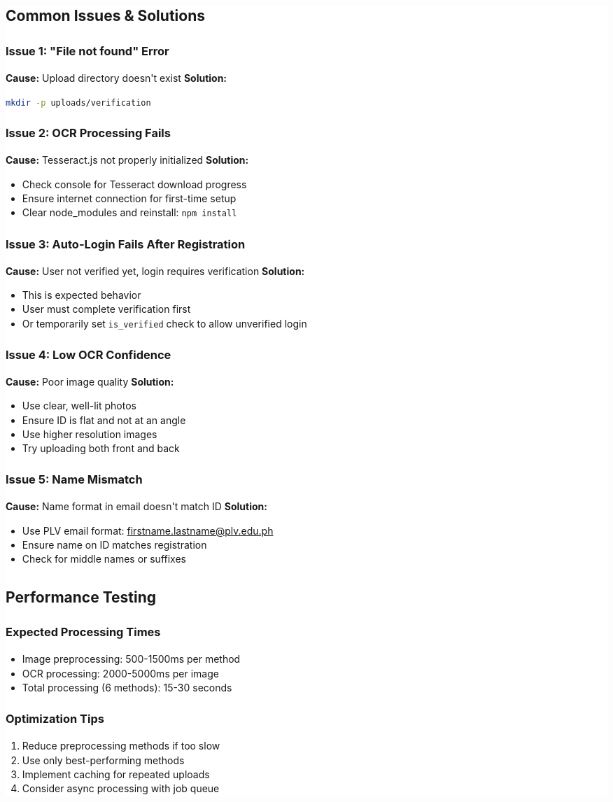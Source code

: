 ## Common Issues & Solutions

### Issue 1: "File not found" Error
**Cause:** Upload directory doesn't exist
**Solution:** 
```bash
mkdir -p uploads/verification
```

### Issue 2: OCR Processing Fails
**Cause:** Tesseract.js not properly initialized
**Solution:** 
- Check console for Tesseract download progress
- Ensure internet connection for first-time setup
- Clear node_modules and reinstall: `npm install`

### Issue 3: Auto-Login Fails After Registration
**Cause:** User not verified yet, login requires verification
**Solution:** 
- This is expected behavior
- User must complete verification first
- Or temporarily set `is_verified` check to allow unverified login

### Issue 4: Low OCR Confidence
**Cause:** Poor image quality
**Solution:**
- Use clear, well-lit photos
- Ensure ID is flat and not at an angle
- Use higher resolution images
- Try uploading both front and back

### Issue 5: Name Mismatch
**Cause:** Name format in email doesn't match ID
**Solution:**
- Use PLV email format: firstname.lastname@plv.edu.ph
- Ensure name on ID matches registration
- Check for middle names or suffixes

## Performance Testing

### Expected Processing Times
- Image preprocessing: 500-1500ms per method
- OCR processing: 2000-5000ms per image
- Total processing (6 methods): 15-30 seconds

### Optimization Tips
1. Reduce preprocessing methods if too slow
2. Use only best-performing methods
3. Implement caching for repeated uploads
4. Consider async processing with job queue
